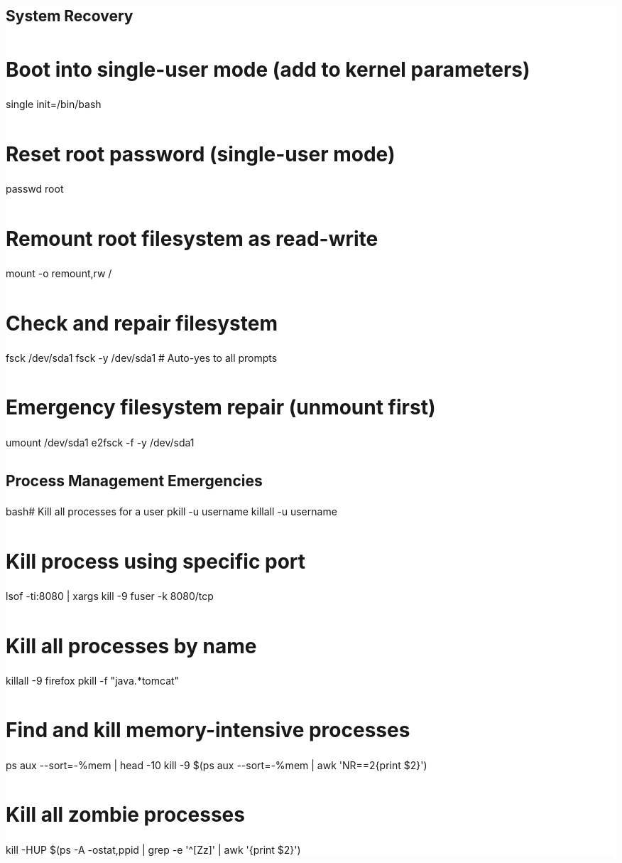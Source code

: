 ## System Recovery

# Boot into single-user mode (add to kernel parameters)
single
init=/bin/bash

# Reset root password (single-user mode)
passwd root

# Remount root filesystem as read-write
mount -o remount,rw /

# Check and repair filesystem
fsck /dev/sda1
fsck -y /dev/sda1  # Auto-yes to all prompts

# Emergency filesystem repair (unmount first)
umount /dev/sda1
e2fsck -f -y /dev/sda1


## Process Management Emergencies
bash# Kill all processes for a user
pkill -u username
killall -u username

# Kill process using specific port
lsof -ti:8080 | xargs kill -9
fuser -k 8080/tcp

# Kill all processes by name
killall -9 firefox
pkill -f "java.*tomcat"

# Find and kill memory-intensive processes
ps aux --sort=-%mem | head -10
kill -9 $(ps aux --sort=-%mem | awk 'NR==2{print $2}')

# Kill all zombie processes
kill -HUP $(ps -A -ostat,ppid | grep -e '^[Zz]' | awk '{print $2}')

